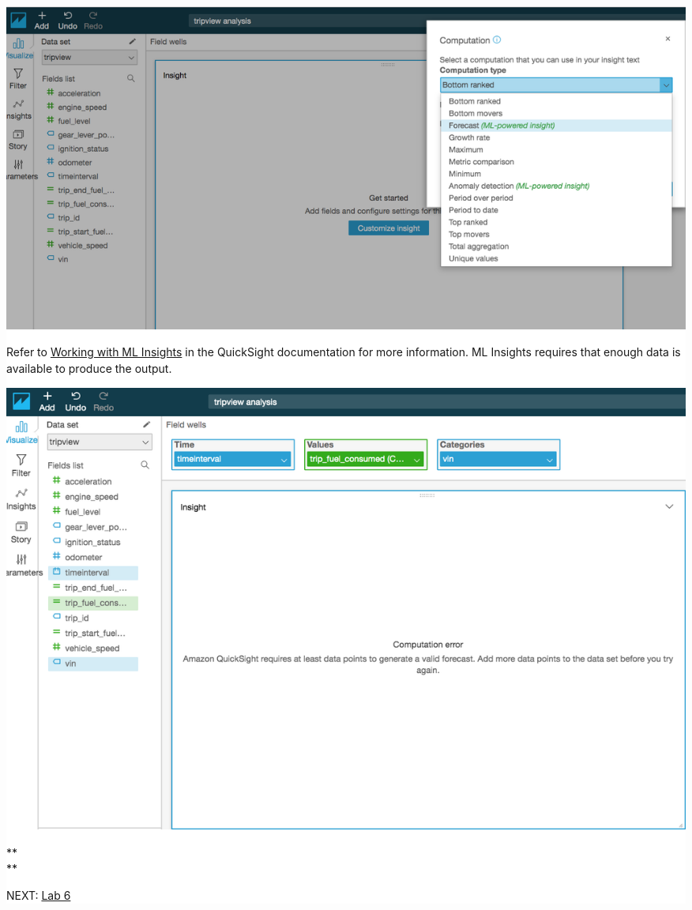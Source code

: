 ![](imgs/media/image58.png)

Refer to [Working with ML
Insights](https://docs.aws.amazon.com/quicksight/latest/user/making-data-driven-decisions-with-ml-in-quicksight.html)
in the QuickSight documentation for more information. ML Insights
requires that enough data is available to produce the output.

![](imgs/media/image59.png)

**  
**

NEXT: [Lab 6](./Lab6.md)
